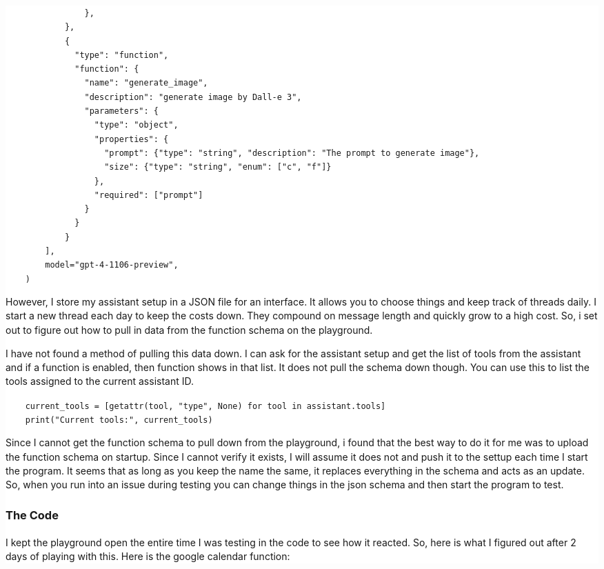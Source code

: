 ```
                },
            },
            {
              "type": "function",
              "function": {
                "name": "generate_image",
                "description": "generate image by Dall-e 3",
                "parameters": {
                  "type": "object",
                  "properties": {
                    "prompt": {"type": "string", "description": "The prompt to generate image"},
                    "size": {"type": "string", "enum": ["c", "f"]}
                  },
                  "required": ["prompt"]
                }
              }
            }
        ],
        model="gpt-4-1106-preview",
    )
```




However, I store my assistant setup in a JSON file for an interface. It allows you to choose things and keep track of threads daily. I start a new thread each day to keep the costs down. They compound on message length and quickly grow to a high cost. So, i set out to figure out how to pull in data from the function schema on the playground. 

I have not found a method of pulling this data down. I can ask for the assistant setup and get the list of tools from the assistant and if a function is enabled, then function shows in that list. It does not pull the schema down though. You can use this to list the tools assigned to the current assistant ID. 




```
    current_tools = [getattr(tool, "type", None) for tool in assistant.tools]
    print("Current tools:", current_tools)
```



Since I cannot get the function schema to pull down from the playground, i found that the best way to do it for me was to upload the function schema on startup. Since I cannot verify it exists, I will assume it does not and push it to the settup each time I start the program. It seems that as long as you keep the name the same, it replaces everything in the schema and acts as an update. So, when you run into an issue during testing you can change things in the json schema and then start the program to test. 


### The Code

I kept the playground open the entire time I was testing in the code to see how it reacted. So, here is what I figured out after 2 days of playing with this. Here is the google calendar function:
